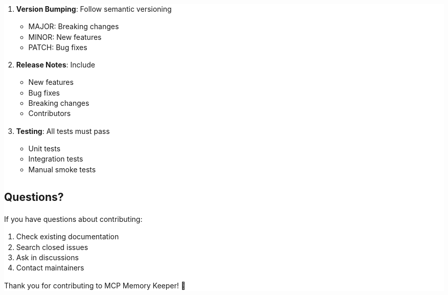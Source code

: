 1. **Version Bumping**: Follow semantic versioning
   - MAJOR: Breaking changes
   - MINOR: New features
   - PATCH: Bug fixes

2. **Release Notes**: Include
   - New features
   - Bug fixes
   - Breaking changes
   - Contributors

3. **Testing**: All tests must pass
   - Unit tests
   - Integration tests
   - Manual smoke tests

## Questions?

If you have questions about contributing:
1. Check existing documentation
2. Search closed issues
3. Ask in discussions
4. Contact maintainers

Thank you for contributing to MCP Memory Keeper! 🎉